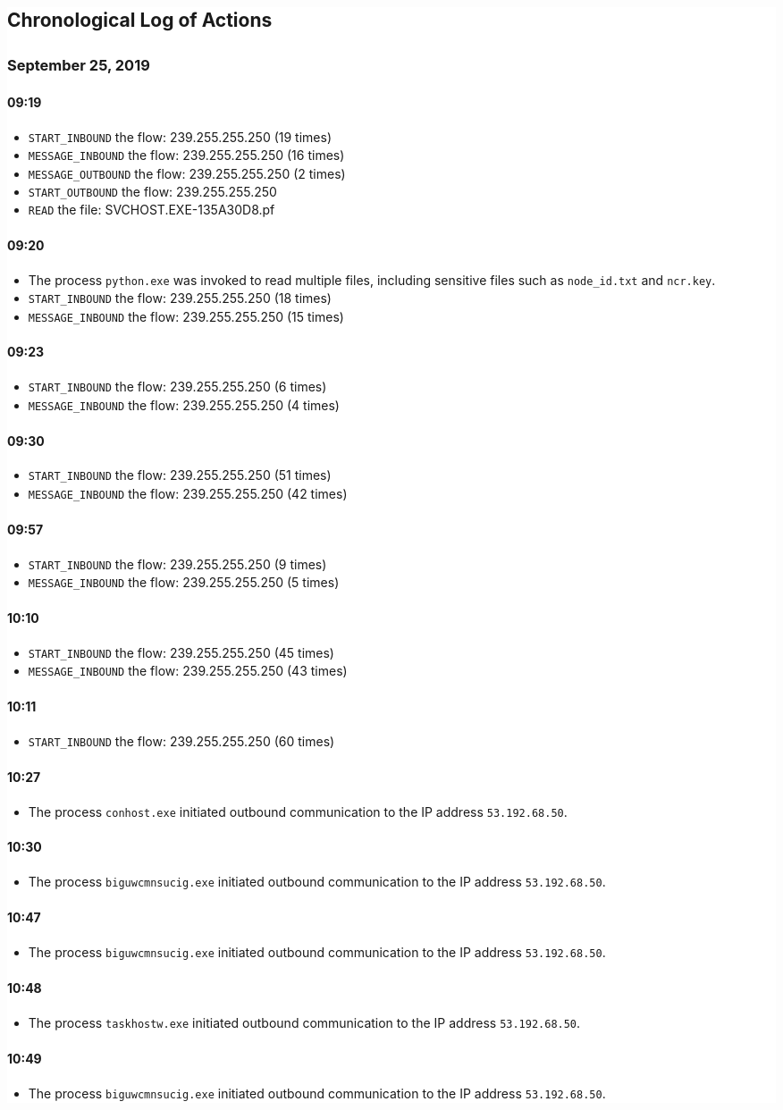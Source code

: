 ## Chronological Log of Actions

### September 25, 2019

#### 09:19
- `START_INBOUND` the flow: 239.255.255.250 (19 times)
- `MESSAGE_INBOUND` the flow: 239.255.255.250 (16 times)
- `MESSAGE_OUTBOUND` the flow: 239.255.255.250 (2 times)
- `START_OUTBOUND` the flow: 239.255.255.250
- `READ` the file: SVCHOST.EXE-135A30D8.pf

#### 09:20
- The process `python.exe` was invoked to read multiple files, including sensitive files such as `node_id.txt` and `ncr.key`.
- `START_INBOUND` the flow: 239.255.255.250 (18 times)
- `MESSAGE_INBOUND` the flow: 239.255.255.250 (15 times)

#### 09:23
- `START_INBOUND` the flow: 239.255.255.250 (6 times)
- `MESSAGE_INBOUND` the flow: 239.255.255.250 (4 times)

#### 09:30
- `START_INBOUND` the flow: 239.255.255.250 (51 times)
- `MESSAGE_INBOUND` the flow: 239.255.255.250 (42 times)

#### 09:57
- `START_INBOUND` the flow: 239.255.255.250 (9 times)
- `MESSAGE_INBOUND` the flow: 239.255.255.250 (5 times)

#### 10:10
- `START_INBOUND` the flow: 239.255.255.250 (45 times)
- `MESSAGE_INBOUND` the flow: 239.255.255.250 (43 times)

#### 10:11
- `START_INBOUND` the flow: 239.255.255.250 (60 times)

#### 10:27
- The process `conhost.exe` initiated outbound communication to the IP address `53.192.68.50`.

#### 10:30
- The process `biguwcmnsucig.exe` initiated outbound communication to the IP address `53.192.68.50`.

#### 10:47
- The process `biguwcmnsucig.exe` initiated outbound communication to the IP address `53.192.68.50`.

#### 10:48
- The process `taskhostw.exe` initiated outbound communication to the IP address `53.192.68.50`.

#### 10:49
- The process `biguwcmnsucig.exe` initiated outbound communication to the IP address `53.192.68.50`.
